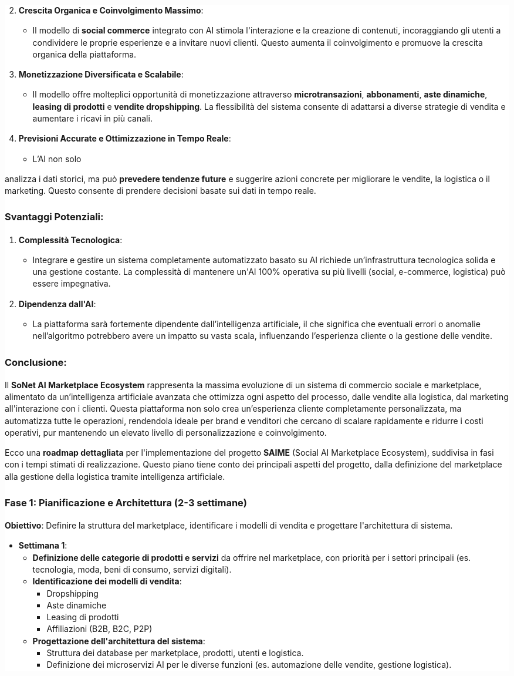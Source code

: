 2. **Crescita Organica e Coinvolgimento Massimo**:
   - Il modello di **social commerce** integrato con AI stimola l'interazione e la creazione di contenuti, incoraggiando gli utenti a condividere le proprie esperienze e a invitare nuovi clienti. Questo aumenta il coinvolgimento e promuove la crescita organica della piattaforma.

3. **Monetizzazione Diversificata e Scalabile**:
   - Il modello offre molteplici opportunità di monetizzazione attraverso **microtransazioni**, **abbonamenti**, **aste dinamiche**, **leasing di prodotti** e **vendite dropshipping**. La flessibilità del sistema consente di adattarsi a diverse strategie di vendita e aumentare i ricavi in più canali.

4. **Previsioni Accurate e Ottimizzazione in Tempo Reale**:
   - L’AI non solo

 analizza i dati storici, ma può **prevedere tendenze future** e suggerire azioni concrete per migliorare le vendite, la logistica o il marketing. Questo consente di prendere decisioni basate sui dati in tempo reale.

### **Svantaggi Potenziali**:

1. **Complessità Tecnologica**:
   - Integrare e gestire un sistema completamente automatizzato basato su AI richiede un’infrastruttura tecnologica solida e una gestione costante. La complessità di mantenere un'AI 100% operativa su più livelli (social, e-commerce, logistica) può essere impegnativa.

2. **Dipendenza dall'AI**:
   - La piattaforma sarà fortemente dipendente dall’intelligenza artificiale, il che significa che eventuali errori o anomalie nell’algoritmo potrebbero avere un impatto su vasta scala, influenzando l’esperienza cliente o la gestione delle vendite.

### **Conclusione**:
Il **SoNet AI Marketplace Ecosystem** rappresenta la massima evoluzione di un sistema di commercio sociale e marketplace, alimentato da un’intelligenza artificiale avanzata che ottimizza ogni aspetto del processo, dalle vendite alla logistica, dal marketing all'interazione con i clienti. Questa piattaforma non solo crea un’esperienza cliente completamente personalizzata, ma automatizza tutte le operazioni, rendendola ideale per brand e venditori che cercano di scalare rapidamente e ridurre i costi operativi, pur mantenendo un elevato livello di personalizzazione e coinvolgimento.

Ecco una **roadmap dettagliata** per l'implementazione del progetto **SAIME** (Social AI Marketplace Ecosystem), suddivisa in fasi con i tempi stimati di realizzazione. Questo piano tiene conto dei principali aspetti del progetto, dalla definizione del marketplace alla gestione della logistica tramite intelligenza artificiale.

### **Fase 1: Pianificazione e Architettura (2-3 settimane)**

**Obiettivo**: Definire la struttura del marketplace, identificare i modelli di vendita e progettare l'architettura di sistema.

- **Settimana 1**: 
  - **Definizione delle categorie di prodotti e servizi** da offrire nel marketplace, con priorità per i settori principali (es. tecnologia, moda, beni di consumo, servizi digitali).
  - **Identificazione dei modelli di vendita**:
    - Dropshipping
    - Aste dinamiche
    - Leasing di prodotti
    - Affiliazioni (B2B, B2C, P2P)
  - **Progettazione dell'architettura del sistema**:
    - Struttura dei database per marketplace, prodotti, utenti e logistica.
    - Definizione dei microservizi AI per le diverse funzioni (es. automazione delle vendite, gestione logistica).
  